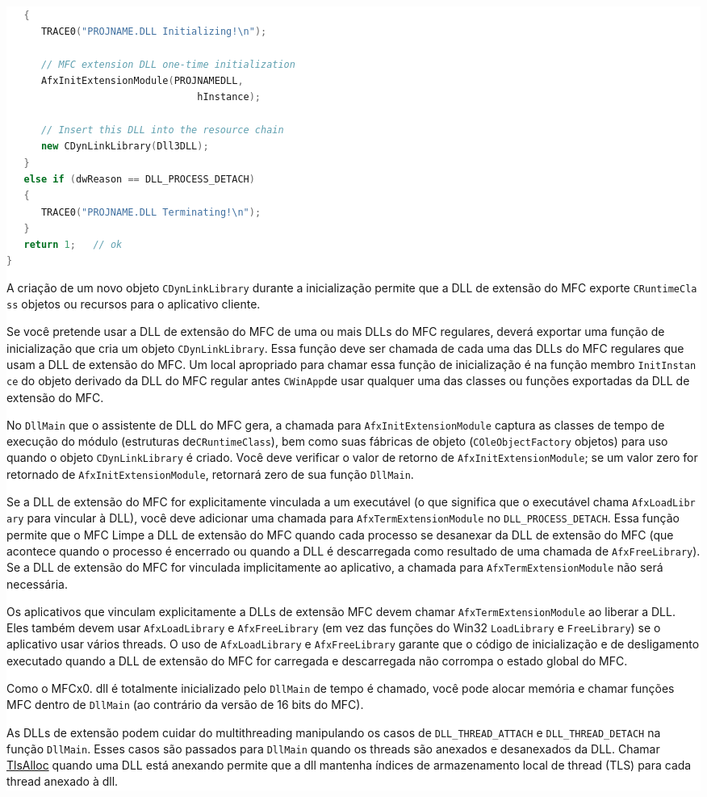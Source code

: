 ```cpp
   {
      TRACE0("PROJNAME.DLL Initializing!\n");

      // MFC extension DLL one-time initialization
      AfxInitExtensionModule(PROJNAMEDLL,
                                 hInstance);

      // Insert this DLL into the resource chain
      new CDynLinkLibrary(Dll3DLL);
   }
   else if (dwReason == DLL_PROCESS_DETACH)
   {
      TRACE0("PROJNAME.DLL Terminating!\n");
   }
   return 1;   // ok
}
```

A criação de um novo objeto `CDynLinkLibrary` durante a inicialização permite que a DLL de extensão do MFC exporte `CRuntimeClass` objetos ou recursos para o aplicativo cliente.

Se você pretende usar a DLL de extensão do MFC de uma ou mais DLLs do MFC regulares, deverá exportar uma função de inicialização que cria um objeto `CDynLinkLibrary`. Essa função deve ser chamada de cada uma das DLLs do MFC regulares que usam a DLL de extensão do MFC. Um local apropriado para chamar essa função de inicialização é na função membro `InitInstance` do objeto derivado da DLL do MFC regular antes `CWinApp`de usar qualquer uma das classes ou funções exportadas da DLL de extensão do MFC.

No `DllMain` que o assistente de DLL do MFC gera, a chamada para `AfxInitExtensionModule` captura as classes de tempo de execução do módulo (estruturas de`CRuntimeClass`), bem como suas fábricas de objeto (`COleObjectFactory` objetos) para uso quando o objeto `CDynLinkLibrary` é criado. Você deve verificar o valor de retorno de `AfxInitExtensionModule`; se um valor zero for retornado de `AfxInitExtensionModule`, retornará zero de sua função `DllMain`.

Se a DLL de extensão do MFC for explicitamente vinculada a um executável (o que significa que o executável chama `AfxLoadLibrary` para vincular à DLL), você deve adicionar uma chamada para `AfxTermExtensionModule` no `DLL_PROCESS_DETACH`. Essa função permite que o MFC Limpe a DLL de extensão do MFC quando cada processo se desanexar da DLL de extensão do MFC (que acontece quando o processo é encerrado ou quando a DLL é descarregada como resultado de uma chamada de `AfxFreeLibrary`). Se a DLL de extensão do MFC for vinculada implicitamente ao aplicativo, a chamada para `AfxTermExtensionModule` não será necessária.

Os aplicativos que vinculam explicitamente a DLLs de extensão MFC devem chamar `AfxTermExtensionModule` ao liberar a DLL. Eles também devem usar `AfxLoadLibrary` e `AfxFreeLibrary` (em vez das funções do Win32 `LoadLibrary` e `FreeLibrary`) se o aplicativo usar vários threads. O uso de `AfxLoadLibrary` e `AfxFreeLibrary` garante que o código de inicialização e de desligamento executado quando a DLL de extensão do MFC for carregada e descarregada não corrompa o estado global do MFC.

Como o MFCx0. dll é totalmente inicializado pelo `DllMain` de tempo é chamado, você pode alocar memória e chamar funções MFC dentro de `DllMain` (ao contrário da versão de 16 bits do MFC).

As DLLs de extensão podem cuidar do multithreading manipulando os casos de `DLL_THREAD_ATTACH` e `DLL_THREAD_DETACH` na função `DllMain`. Esses casos são passados para `DllMain` quando os threads são anexados e desanexados da DLL. Chamar [TlsAlloc](/windows/win32/api/processthreadsapi/nf-processthreadsapi-tlsalloc) quando uma DLL está anexando permite que a dll mantenha índices de armazenamento local de thread (TLS) para cada thread anexado à dll.
